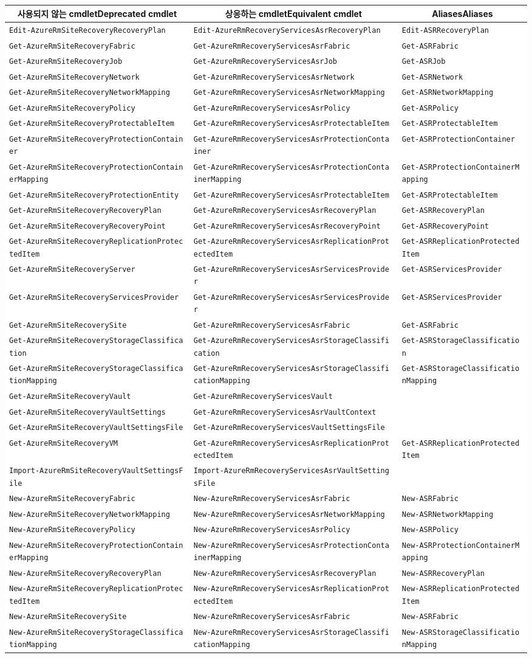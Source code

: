 | <span data-ttu-id="65379-264">사용되지 않는 cmdlet</span><span class="sxs-lookup"><span data-stu-id="65379-264">Deprecated cmdlet</span></span>                                        | <span data-ttu-id="65379-265">상응하는 cmdlet</span><span class="sxs-lookup"><span data-stu-id="65379-265">Equivalent cmdlet</span></span>                                                | <span data-ttu-id="65379-266">Aliases</span><span class="sxs-lookup"><span data-stu-id="65379-266">Aliases</span></span>                                  |
|----------------------------------------------------------|------------------------------------------------------------------|------------------------------------------|
| `Edit-AzureRmSiteRecoveryRecoveryPlan`                   | `Edit-AzureRmRecoveryServicesAsrRecoveryPlan`                    | `Edit-ASRRecoveryPlan`                   |
| `Get-AzureRmSiteRecoveryFabric`                          | `Get-AzureRmRecoveryServicesAsrFabric`                           | `Get-ASRFabric`                          |
| `Get-AzureRmSiteRecoveryJob`                             | `Get-AzureRmRecoveryServicesAsrJob`                              | `Get-ASRJob`                             |
| `Get-AzureRmSiteRecoveryNetwork`                         | `Get-AzureRmRecoveryServicesAsrNetwork`                          | `Get-ASRNetwork`                         |
| `Get-AzureRmSiteRecoveryNetworkMapping`                  | `Get-AzureRmRecoveryServicesAsrNetworkMapping`                   | `Get-ASRNetworkMapping`                  |
| `Get-AzureRmSiteRecoveryPolicy`                          | `Get-AzureRmRecoveryServicesAsrPolicy`                           | `Get-ASRPolicy`                          |
| `Get-AzureRmSiteRecoveryProtectableItem`                 | `Get-AzureRmRecoveryServicesAsrProtectableItem`                  | `Get-ASRProtectableItem`                 |
| `Get-AzureRmSiteRecoveryProtectionContainer`             | `Get-AzureRmRecoveryServicesAsrProtectionContainer`              | `Get-ASRProtectionContainer`             |
| `Get-AzureRmSiteRecoveryProtectionContainerMapping`      | `Get-AzureRmRecoveryServicesAsrProtectionContainerMapping`       | `Get-ASRProtectionContainerMapping`      |
| `Get-AzureRmSiteRecoveryProtectionEntity`                | `Get-AzureRmRecoveryServicesAsrProtectableItem`                  | `Get-ASRProtectableItem`                 |
| `Get-AzureRmSiteRecoveryRecoveryPlan`                    | `Get-AzureRmRecoveryServicesAsrRecoveryPlan`                     | `Get-ASRRecoveryPlan`                    |
| `Get-AzureRmSiteRecoveryRecoveryPoint`                   | `Get-AzureRmRecoveryServicesAsrRecoveryPoint`                    | `Get-ASRRecoveryPoint`                   |
| `Get-AzureRmSiteRecoveryReplicationProtectedItem`        | `Get-AzureRmRecoveryServicesAsrReplicationProtectedItem`         | `Get-ASRReplicationProtectedItem`        |
| `Get-AzureRmSiteRecoveryServer`                          | `Get-AzureRmRecoveryServicesAsrServicesProvider`                 | `Get-ASRServicesProvider`                |
| `Get-AzureRmSiteRecoveryServicesProvider`                | `Get-AzureRmRecoveryServicesAsrServicesProvider`                 | `Get-ASRServicesProvider`                |
| `Get-AzureRmSiteRecoverySite`                            | `Get-AzureRmRecoveryServicesAsrFabric`                           | `Get-ASRFabric`                          |
| `Get-AzureRmSiteRecoveryStorageClassification`           | `Get-AzureRmRecoveryServicesAsrStorageClassification`            | `Get-ASRStorageClassification`           |
| `Get-AzureRmSiteRecoveryStorageClassificationMapping`    | `Get-AzureRmRecoveryServicesAsrStorageClassificationMapping`     | `Get-ASRStorageClassificationMapping`    |
| `Get-AzureRmSiteRecoveryVault`                           | `Get-AzureRmRecoveryServicesVault`                               |                                          |
| `Get-AzureRmSiteRecoveryVaultSettings`                   | `Get-AzureRmRecoveryServicesAsrVaultContext`                     |                                          |
| `Get-AzureRmSiteRecoveryVaultSettingsFile`               | `Get-AzureRmRecoveryServicesVaultSettingsFile`                   |                                          |
| `Get-AzureRmSiteRecoveryVM`                              | `Get-AzureRmRecoveryServicesAsrReplicationProtectedItem`         | `Get-ASRReplicationProtectedItem`        |
| `Import-AzureRmSiteRecoveryVaultSettingsFile`            | `Import-AzureRmRecoveryServicesAsrVaultSettingsFile`             |                                          |
| `New-AzureRmSiteRecoveryFabric`                          | `New-AzureRmRecoveryServicesAsrFabric`                           | `New-ASRFabric`                          |
| `New-AzureRmSiteRecoveryNetworkMapping`                  | `New-AzureRmRecoveryServicesAsrNetworkMapping`                   | `New-ASRNetworkMapping`                  |
| `New-AzureRmSiteRecoveryPolicy`                          | `New-AzureRmRecoveryServicesAsrPolicy`                           | `New-ASRPolicy`                          |
| `New-AzureRmSiteRecoveryProtectionContainerMapping`      | `New-AzureRmRecoveryServicesAsrProtectionContainerMapping`       | `New-ASRProtectionContainerMapping`      |
| `New-AzureRmSiteRecoveryRecoveryPlan`                    | `New-AzureRmRecoveryServicesAsrRecoveryPlan`                     | `New-ASRRecoveryPlan`                    |
| `New-AzureRmSiteRecoveryReplicationProtectedItem`        | `New-AzureRmRecoveryServicesAsrReplicationProtectedItem`         | `New-ASRReplicationProtectedItem`        |
| `New-AzureRmSiteRecoverySite`                            | `New-AzureRmRecoveryServicesAsrFabric`                           | `New-ASRFabric`                          |
| `New-AzureRmSiteRecoveryStorageClassificationMapping`    | `New-AzureRmRecoveryServicesAsrStorageClassificationMapping`     | `New-ASRStorageClassificationMapping`    |